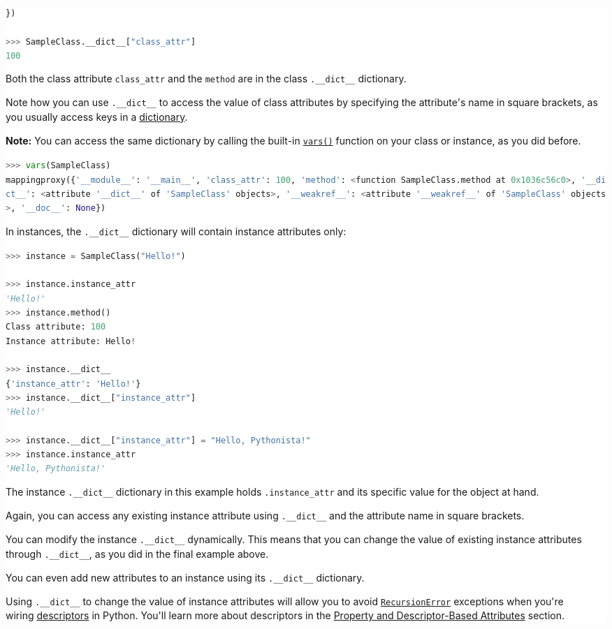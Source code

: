 ```python
})

>>> SampleClass.__dict__["class_attr"]
100
```

Both the class attribute `class_attr` and the `method` are in the class `.__dict__` dictionary. 

Note how you can use `.__dict__` to access the value of class attributes by specifying the attribute's name in square brackets, as you usually access keys in a [dictionary](https://realpython.com/python-dicts/#accessing-dictionary-values).

**Note:** You can access the same dictionary by calling the built-in [`vars()`](https://realpython.com/python-built-in-functions/#checking-names-and-attributes-dir-and-vars) function on your class or instance, as you did before.

```python
>>> vars(SampleClass)
mappingproxy({'__module__': '__main__', 'class_attr': 100, 'method': <function SampleClass.method at 0x1036c56c0>, '__dict__': <attribute '__dict__' of 'SampleClass' objects>, '__weakref__': <attribute '__weakref__' of 'SampleClass' objects>, '__doc__': None})
```

In instances, the `.__dict__` dictionary will contain instance attributes only:

```python
>>> instance = SampleClass("Hello!")

>>> instance.instance_attr
'Hello!'
>>> instance.method()
Class attribute: 100
Instance attribute: Hello!

>>> instance.__dict__
{'instance_attr': 'Hello!'}
>>> instance.__dict__["instance_attr"]
'Hello!'

>>> instance.__dict__["instance_attr"] = "Hello, Pythonista!"
>>> instance.instance_attr
'Hello, Pythonista!'
```

The instance `.__dict__` dictionary in this example holds `.instance_attr` and its specific value for the object at hand. 

Again, you can access any existing instance attribute using `.__dict__` and the attribute name in square brackets.

You can modify the instance `.__dict__` dynamically. This means that you can change the value of existing instance attributes through `.__dict__`, as you did in the final example above. 

You can even add new attributes to an instance using its `.__dict__` dictionary.

Using `.__dict__` to change the value of instance attributes will allow you to avoid [`RecursionError`](https://realpython.com/python-built-in-exceptions/#recursionerror) exceptions when you're wiring [descriptors](https://realpython.com/python-descriptors/) in Python. You'll learn more about descriptors in the [Property and Descriptor-Based Attributes](https://realpython.com/python-classes/#property-and-descriptor-based-attributes) section.

